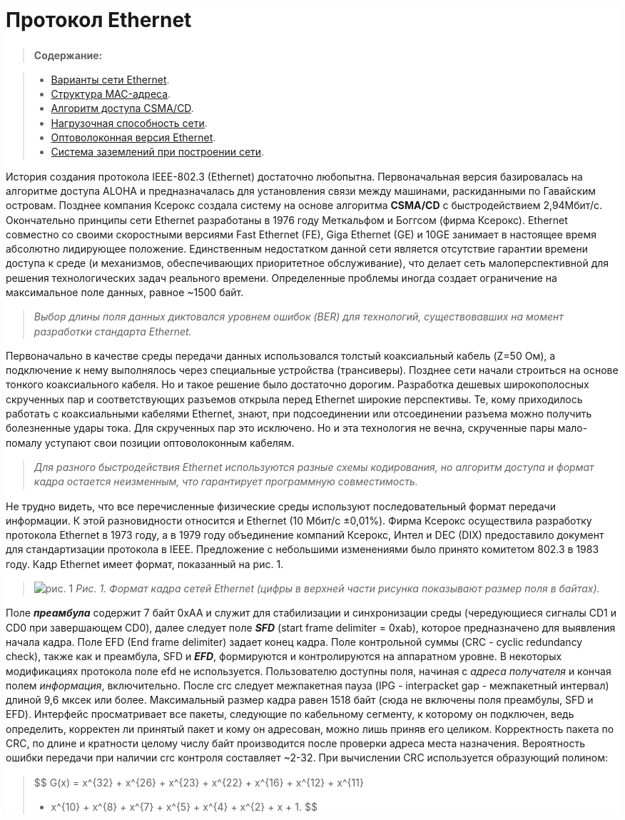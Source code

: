 Протокол Ethernet
===================

> **Содержание:**

> - [Варианты сети Ethernet](#варианты-сети-ethernet).
> - [Структура MAC-адреса](#структура-mac-адреса).
> - [Алгоритм доступа CSMA/CD](#алгоритм-доступа-csma-cd).
> - [Нагрузочная способность сети](#нагрузочная-способность-сети).
> - [Оптоволоконная версия Ethernet](#оптоволоконная-версия-ethernet).
> - [Система заземлений при построении сети](#система-заземлений-при-построении-сети).

История создания протокола IEEE-802.3 (Ethernet) достаточно любопытна. Первоначальная версия базировалась на алгоритме доступа ALOHA и предназначалась для установления связи между машинами, раскиданными по Гавайским островам. Позднее компания Ксерокс создала систему на основе алгоритма **CSMA/CD** с быстродействием 2,94Мбит/c. Окончательно принципы сети Ethernet разработаны в 1976 году Меткальфом и Боггсом (фирма Ксерокс). Ethernet совместно со своими скоростными версиями Fast Ethernet (FE), Giga Ethernet (GE) и 10GE занимает в настоящее время абсолютно лидирующее положение. Единственным недостатком данной сети является отсутствие гарантии времени доступа к среде (и механизмов, обеспечивающих приоритетное обслуживание), что делает сеть малоперспективной для решения технологических задач реального времени. Определенные проблемы иногда создает ограничение на максимальное поле данных, равное ~1500 байт.

> *Выбор длины поля данных диктовался уровнем ошибок (BER) для технологий, существовавших на момент разработки стандарта Ethernet.*

Первоначально в качестве среды передачи данных использовался толстый коаксиальный кабель (Z=50 Ом), а подключение к нему выполнялось через специальные устройства (трансиверы). Позднее сети начали строиться на основе тонкого коаксиального кабеля. Но и такое решение было достаточно дорогим. Разработка дешевых широкополосных скрученных пар и соответствующих разъемов открыла перед Ethernet широкие перспективы. Те, кому приходилось работать с коаксиальными кабелями Ethernet, знают, при подсоединении или отсоединении разъема можно получить болезненные удары тока. Для скрученных пар это исключено. Но и эта технология не вечна, скрученные пары мало-помалу уступают свои позиции оптоволоконным кабелям.

> *Для разного быстродействия Ethernet используются разные схемы кодирования, но алгоритм доступа и формат кадра остается неизменным, что гарантирует программную совместимость.*

Не трудно видеть, что все перечисленные физические среды используют последовательный формат передачи информации. К этой разновидности относится и Ethernet (10 Мбит/с ±0,01%). Фирма Ксерокс осуществила разработку протокола Ethernet в 1973 году, а в 1979 году объединение компаний Ксерокс, Интел и DEC (DIX) предоставило документ для стандартизации протокола в IEEE. Предложение с небольшими изменениями было принято комитетом 802.3 в 1983 году. Кадр Ethernet имеет формат, показанный на рис. 1.

> ![рис. 1](http://book.itep.ru/4/41/eth_format.gif)
> *Рис. 1. Формат кадра сетей Ethernet (цифры в верхней части рисунка показывают размер поля в байтах).*

Поле ***преамбула*** содержит 7 байт 0хАА и служит для стабилизации и синхронизации среды (чередующиеся сигналы CD1 и CD0 при завершающем CD0), далее следует поле ***SFD*** (start frame delimiter = 0xab), которое предназначено для выявления начала кадра. Поле EFD (End frame delimiter) задает конец кадра. Поле контрольной суммы (CRC - cyclic redundancy check), также как и преамбула, SFD и ***EFD***, формируются и контролируются на аппаратном уровне. В некоторых модификациях протокола поле efd не используется. Пользователю доступны поля, начиная с *адреса получателя* и кончая полем *информация*, включительно. После crc следует межпакетная пауза (IPG - interpacket gap - межпакетный интервал) длиной 9,6 мксек или более. Максимальный размер кадра равен 1518 байт (сюда не включены поля преамбулы, SFD и EFD). Интерфейс просматривает все пакеты, следующие по кабельному сегменту, к которому он подключен, ведь определить, корректен ли принятый пакет и кому он адресован, можно лишь приняв его целиком. Корректность пакета по CRC, по длине и кратности целому числу байт производится после проверки адреса места назначения. Вероятность ошибки передачи при наличии crc контроля составляет ~2-32. При вычислении CRC используется образующий полином:
> $$ G(x) = x^{32} + x^{26} + x^{23} + x^{22} + x^{16} + x^{12} + x^{11}
> + x^{10} + x^{8} + x^{7} + x^{5} + x^{4} + x^{2} + x + 1. $$
